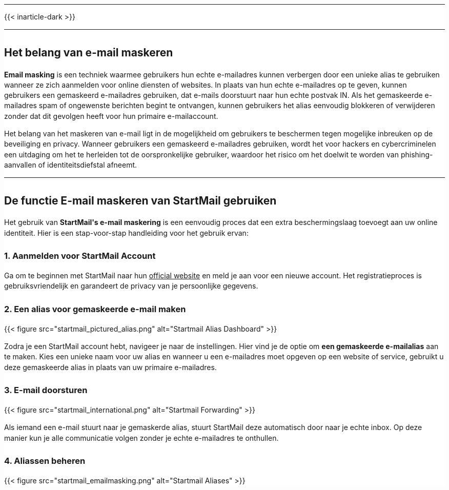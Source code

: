 ______
{{< inarticle-dark >}}
______

## Het belang van e-mail maskeren

**Email masking** is een techniek waarmee gebruikers hun echte e-mailadres kunnen verbergen door een unieke alias te gebruiken wanneer ze zich aanmelden voor online diensten of websites. In plaats van hun echte e-mailadres op te geven, kunnen gebruikers een gemaskeerd e-mailadres gebruiken, dat e-mails doorstuurt naar hun echte postvak IN. Als het gemaskeerde e-mailadres spam of ongewenste berichten begint te ontvangen, kunnen gebruikers het alias eenvoudig blokkeren of verwijderen zonder dat dit gevolgen heeft voor hun primaire e-mailaccount.

Het belang van het maskeren van e-mail ligt in de mogelijkheid om gebruikers te beschermen tegen mogelijke inbreuken op de beveiliging en privacy. Wanneer gebruikers een gemaskeerd e-mailadres gebruiken, wordt het voor hackers en cybercriminelen een uitdaging om het te herleiden tot de oorspronkelijke gebruiker, waardoor het risico om het doelwit te worden van phishing-aanvallen of identiteitsdiefstal afneemt.

______

## De functie E-mail maskeren van StartMail gebruiken

Het gebruik van **StartMail's e-mail maskering** is een eenvoudig proces dat een extra beschermingslaag toevoegt aan uw online identiteit. Hier is een stap-voor-stap handleiding voor het gebruik ervan:

### 1. **Aanmelden voor StartMail Account**

Ga om te beginnen met StartMail naar hun [official website](https://www.startmail.com/en/partner/?ref=sos&tap_s=3999900-469b6c&tm_undefined=undefined) en meld je aan voor een nieuwe account. Het registratieproces is gebruiksvriendelijk en garandeert de privacy van je persoonlijke gegevens.

### 2. **Een alias voor gemaskeerde e-mail maken**

{{< figure src="startmail_pictured_alias.png" alt="Startmail Alias Dashboard" >}}

Zodra je een StartMail account hebt, navigeer je naar de instellingen. Hier vind je de optie om **een gemaskeerde e-mailalias** aan te maken. Kies een unieke naam voor uw alias en wanneer u een e-mailadres moet opgeven op een website of service, gebruikt u deze gemaskeerde alias in plaats van uw primaire e-mailadres.

### 3. **E-mail doorsturen**

{{< figure src="startmail_international.png" alt="Startmail Forwarding" >}}

Als iemand een e-mail stuurt naar je gemaskerde alias, stuurt StartMail deze automatisch door naar je echte inbox. Op deze manier kun je alle communicatie volgen zonder je echte e-mailadres te onthullen.

### 4. **Aliassen beheren**

{{< figure src="startmail_emailmasking.png" alt="Startmail Aliases" >}}
